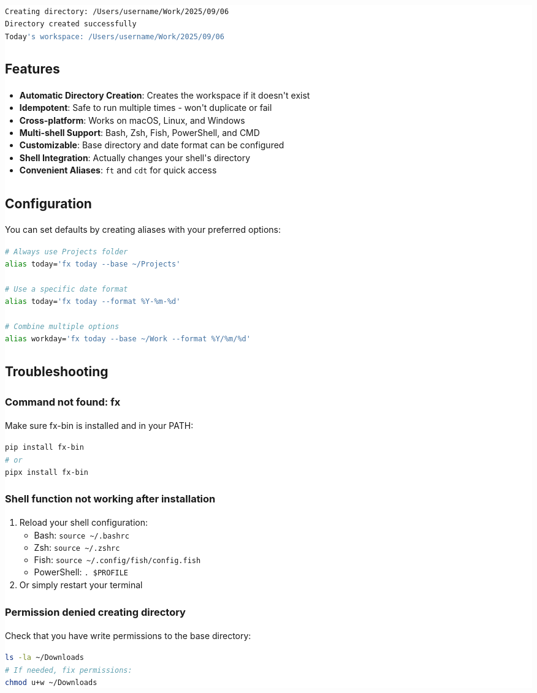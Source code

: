 ```bash
Creating directory: /Users/username/Work/2025/09/06
Directory created successfully
Today's workspace: /Users/username/Work/2025/09/06
```

## Features

- **Automatic Directory Creation**: Creates the workspace if it doesn't exist
- **Idempotent**: Safe to run multiple times - won't duplicate or fail
- **Cross-platform**: Works on macOS, Linux, and Windows
- **Multi-shell Support**: Bash, Zsh, Fish, PowerShell, and CMD
- **Customizable**: Base directory and date format can be configured
- **Shell Integration**: Actually changes your shell's directory
- **Convenient Aliases**: `ft` and `cdt` for quick access

## Configuration

You can set defaults by creating aliases with your preferred options:

```bash
# Always use Projects folder
alias today='fx today --base ~/Projects'

# Use a specific date format
alias today='fx today --format %Y-%m-%d'

# Combine multiple options
alias workday='fx today --base ~/Work --format %Y/%m/%d'
```

## Troubleshooting

### Command not found: fx
Make sure fx-bin is installed and in your PATH:
```bash
pip install fx-bin
# or
pipx install fx-bin
```

### Shell function not working after installation
1. Reload your shell configuration:
   - Bash: `source ~/.bashrc`
   - Zsh: `source ~/.zshrc`
   - Fish: `source ~/.config/fish/config.fish`
   - PowerShell: `. $PROFILE`
2. Or simply restart your terminal

### Permission denied creating directory
Check that you have write permissions to the base directory:
```bash
ls -la ~/Downloads
# If needed, fix permissions:
chmod u+w ~/Downloads
```
